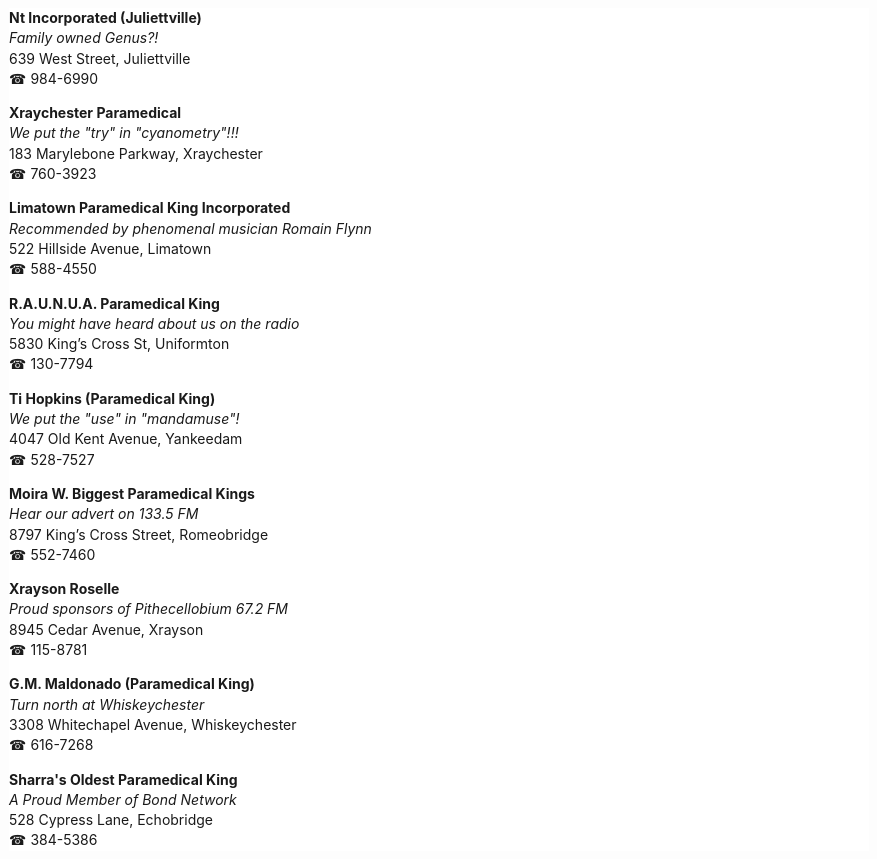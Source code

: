 

**Nt Incorporated (Juliettville)**  
_Family owned Genus?!_  
639 West Street, Juliettville  
☎ 984-6990



**Xraychester Paramedical**  
_We put the "try" in "cyanometry"!!!_  
183 Marylebone Parkway, Xraychester  
☎ 760-3923



**Limatown Paramedical King Incorporated**  
_Recommended by phenomenal musician Romain Flynn_  
522 Hillside Avenue, Limatown  
☎ 588-4550



**R.A.U.N.U.A. Paramedical King**  
_You might have heard about us on the radio_  
5830 King’s Cross St, Uniformton  
☎ 130-7794



**Ti Hopkins (Paramedical King)**  
_We put the "use" in "mandamuse"!_  
4047 Old Kent Avenue, Yankeedam  
☎ 528-7527



**Moira W. Biggest Paramedical Kings**  
_Hear our advert on 133.5 FM_  
8797 King’s Cross Street, Romeobridge  
☎ 552-7460



**Xrayson Roselle**  
_Proud sponsors of Pithecellobium 67.2 FM_  
8945 Cedar Avenue, Xrayson  
☎ 115-8781



**G.M. Maldonado (Paramedical King)**  
_Turn north at Whiskeychester_  
3308 Whitechapel Avenue, Whiskeychester  
☎ 616-7268



**Sharra's Oldest Paramedical King**  
_A Proud Member of Bond Network_  
528 Cypress Lane, Echobridge  
☎ 384-5386

